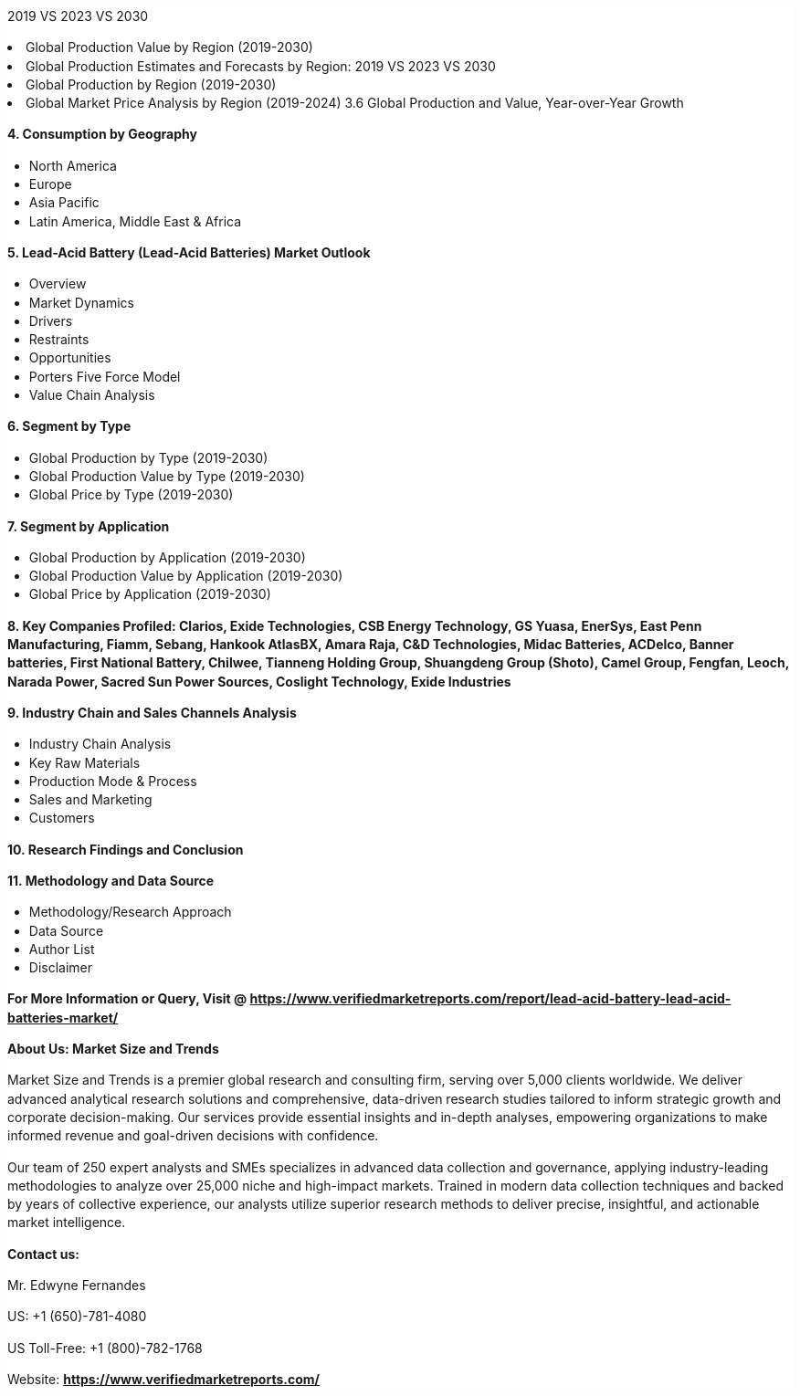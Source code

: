 2019 VS 2023 VS 2030</li><li>Global Production Value by Region (2019-2030)</li><li>Global Production Estimates and Forecasts by Region: 2019 VS 2023 VS 2030</li><li>Global Production by Region (2019-2030)</li><li>Global Market Price Analysis by Region (2019-2024) 3.6 Global Production and Value, Year-over-Year Growth</li></ul><p><strong>4. Consumption by Geography</strong></p><ul> <li>North America</li> <li>Europe</li> <li>Asia Pacific</li> <li>Latin America, Middle East &amp; Africa</li></ul><p><strong>5. Lead-Acid Battery (Lead-Acid Batteries) Market Outlook</strong></p><ul><li>Overview</li><li>Market Dynamics</li><li>Drivers</li><li>Restraints</li><li>Opportunities</li><li>Porters Five Force Model</li><li>Value Chain Analysis&nbsp;</li></ul><p><strong>6. Segment by Type</strong></p><ul><li>Global Production by Type (2019-2030)</li><li>Global Production Value by Type (2019-2030)</li><li>Global Price by Type (2019-2030)</li></ul><p><strong>7. Segment by Application</strong></p><ul><li>Global Production by Application (2019-2030)</li><li>Global Production Value by Application (2019-2030)</li><li>Global Price by Application (2019-2030)</li></ul><p><strong>8. Key Companies Profiled: Clarios, Exide Technologies, CSB Energy Technology, GS Yuasa, EnerSys, East Penn Manufacturing, Fiamm, Sebang, Hankook AtlasBX, Amara Raja, C&D Technologies, Midac Batteries, ACDelco, Banner batteries, First National Battery, Chilwee, Tianneng Holding Group, Shuangdeng Group (Shoto), Camel Group, Fengfan, Leoch, Narada Power, Sacred Sun Power Sources, Coslight Technology, Exide Industries</strong></p><p><strong>9. Industry Chain and Sales Channels Analysis</strong></p><ul><li>Industry Chain Analysis</li><li>Key Raw Materials</li><li>Production Mode &amp; Process</li><li>Sales and Marketing</li><li>Customers</li></ul><p><strong>10. Research Findings and Conclusion</strong></p><p><strong>11. Methodology and Data Source</strong></p><ul><li>Methodology/Research Approach</li><li>Data Source</li><li>Author List</li><li>Disclaimer</li></ul></p><p><strong>For More Information or Query, Visit @ <a href="https://www.verifiedmarketreports.com/report/lead-acid-battery-lead-acid-batteries-market/">https://www.verifiedmarketreports.com/report/lead-acid-battery-lead-acid-batteries-market/</a></strong></p><p><strong>About Us: Market Size and Trends</strong></p><p>Market Size and Trends is a premier global research and consulting firm, serving over 5,000 clients worldwide. We deliver advanced analytical research solutions and comprehensive, data-driven research studies tailored to inform strategic growth and corporate decision-making. Our services provide essential insights and in-depth analyses, empowering organizations to make informed revenue and goal-driven decisions with confidence.</p><p>Our team of 250 expert analysts and SMEs specializes in advanced data collection and governance, applying industry-leading methodologies to analyze over 25,000 niche and high-impact markets. Trained in modern data collection techniques and backed by years of collective experience, our analysts utilize superior research methods to deliver precise, insightful, and actionable market intelligence.</p><p><strong>Contact us:</strong></p><p>Mr. Edwyne Fernandes</p><p>US: +1 (650)-781-4080</p><p>US Toll-Free: +1 (800)-782-1768</p><p>Website: <strong><a href="https://www.verifiedmarketreports.com/">https://www.verifiedmarketreports.com/</a></strong></p>
